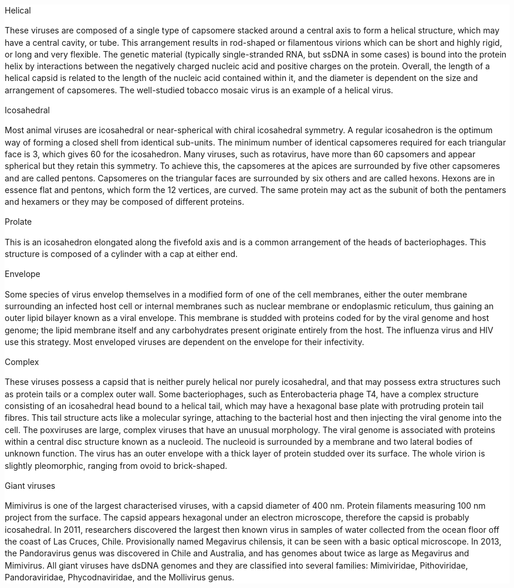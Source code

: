 Helical

These viruses are composed of a single type of capsomere stacked around a central axis to form a helical structure, which may have a central cavity, or tube. This arrangement results in rod-shaped or filamentous virions which can be short and highly rigid, or long and very flexible. The genetic material (typically single-stranded RNA, but ssDNA in some cases) is bound into the protein helix by interactions between the negatively charged nucleic acid and positive charges on the protein. Overall, the length of a helical capsid is related to the length of the nucleic acid contained within it, and the diameter is dependent on the size and arrangement of capsomeres. The well-studied tobacco mosaic virus is an example of a helical virus.

Icosahedral

Most animal viruses are icosahedral or near-spherical with chiral icosahedral symmetry. A regular icosahedron is the optimum way of forming a closed shell from identical sub-units. The minimum number of identical capsomeres required for each triangular face is 3, which gives 60 for the icosahedron. Many viruses, such as rotavirus, have more than 60 capsomers and appear spherical but they retain this symmetry. To achieve this, the capsomeres at the apices are surrounded by five other capsomeres and are called pentons. Capsomeres on the triangular faces are surrounded by six others and are called hexons. Hexons are in essence flat and pentons, which form the 12 vertices, are curved. The same protein may act as the subunit of both the pentamers and hexamers or they may be composed of different proteins.

Prolate

This is an icosahedron elongated along the fivefold axis and is a common arrangement of the heads of bacteriophages. This structure is composed of a cylinder with a cap at either end.

Envelope

Some species of virus envelop themselves in a modified form of one of the cell membranes, either the outer membrane surrounding an infected host cell or internal membranes such as nuclear membrane or endoplasmic reticulum, thus gaining an outer lipid bilayer known as a viral envelope. This membrane is studded with proteins coded for by the viral genome and host genome; the lipid membrane itself and any carbohydrates present originate entirely from the host. The influenza virus and HIV use this strategy. Most enveloped viruses are dependent on the envelope for their infectivity.

Complex

These viruses possess a capsid that is neither purely helical nor purely icosahedral, and that may possess extra structures such as protein tails or a complex outer wall. Some bacteriophages, such as Enterobacteria phage T4, have a complex structure consisting of an icosahedral head bound to a helical tail, which may have a hexagonal base plate with protruding protein tail fibres. This tail structure acts like a molecular syringe, attaching to the bacterial host and then injecting the viral genome into the cell.
The poxviruses are large, complex viruses that have an unusual morphology. The viral genome is associated with proteins within a central disc structure known as a nucleoid. The nucleoid is surrounded by a membrane and two lateral bodies of unknown function. The virus has an outer envelope with a thick layer of protein studded over its surface. The whole virion is slightly pleomorphic, ranging from ovoid to brick-shaped.

Giant viruses

Mimivirus is one of the largest characterised viruses, with a capsid diameter of 400 nm. Protein filaments measuring 100 nm project from the surface. The capsid appears hexagonal under an electron microscope, therefore the capsid is probably icosahedral. In 2011, researchers discovered the largest then known virus in samples of water collected from the ocean floor off the coast of Las Cruces, Chile. Provisionally named Megavirus chilensis, it can be seen with a basic optical microscope. In 2013, the Pandoravirus genus was discovered in Chile and Australia, and has genomes about twice as large as Megavirus and Mimivirus. All giant viruses have dsDNA genomes and they are classified into several families: Mimiviridae, Pithoviridae, Pandoraviridae, Phycodnaviridae, and the Mollivirus genus.
